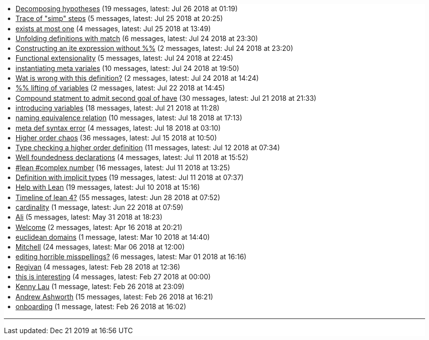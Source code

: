 * [Decomposing hypotheses](14789Decomposinghypotheses.html) (19 messages, latest: Jul 26 2018 at 01:19)
* [Trace of "simp" steps](31377Traceofsimpsteps.html) (5 messages, latest: Jul 25 2018 at 20:25)
* [exists at most one](13755existsatmostone.html) (4 messages, latest: Jul 25 2018 at 13:49)
* [Unfolding definitions with match](98412Unfoldingdefinitionswithmatch.html) (6 messages, latest: Jul 24 2018 at 23:30)
* [Constructing an ite expression without %%](39139Constructinganiteexpressionwithout.html) (2 messages, latest: Jul 24 2018 at 23:20)
* [Functional extensionality](78004Functionalextensionality.html) (5 messages, latest: Jul 24 2018 at 22:45)
* [instantiating meta variales](04444instantiatingmetavariales.html) (10 messages, latest: Jul 24 2018 at 19:50)
* [Wat is wrong with this definition?](32946Watiswrongwiththisdefinition.html) (2 messages, latest: Jul 24 2018 at 14:24)
* [%% lifting of variables](52070liftingofvariables.html) (2 messages, latest: Jul 22 2018 at 14:45)
* [Compound statment to admit second goal of have](22656Compoundstatmenttoadmitsecondgoalofhave.html) (30 messages, latest: Jul 21 2018 at 21:33)
* [introducing variables](70528introducingvariables.html) (18 messages, latest: Jul 21 2018 at 11:28)
* [naming equivalence relation](05739namingequivalencerelation.html) (10 messages, latest: Jul 18 2018 at 17:13)
* [meta def syntax error](64616metadefsyntaxerror.html) (4 messages, latest: Jul 18 2018 at 03:10)
* [Higher order chaos](01890Higherorderchaos.html) (36 messages, latest: Jul 15 2018 at 10:50)
* [Type checking a higher order definition](68252Typecheckingahigherorderdefinition.html) (11 messages, latest: Jul 12 2018 at 07:34)
* [Well foundedness declarations](96236Wellfoundednessdeclarations.html) (4 messages, latest: Jul 11 2018 at 15:52)
* [#lean #complex number](59016leancomplexnumber.html) (16 messages, latest: Jul 11 2018 at 13:25)
* [Definition with implicit types](44342Definitionwithimplicittypes.html) (19 messages, latest: Jul 11 2018 at 07:37)
* [Help with Lean](12422HelpwithLean.html) (19 messages, latest: Jul 10 2018 at 15:16)
* [Timeline of lean 4?](71776Timelineoflean4.html) (55 messages, latest: Jun 28 2018 at 07:52)
* [cardinality](26709cardinality.html) (1 message, latest: Jun 22 2018 at 07:59)
* [Ali](13463Ali.html) (5 messages, latest: May 31 2018 at 18:23)
* [Welcome](56877Welcome.html) (2 messages, latest: Apr 16 2018 at 20:21)
* [euclidean domains](39702euclideandomains.html) (1 message, latest: Mar 10 2018 at 14:40)
* [Mitchell](71667Mitchell.html) (24 messages, latest: Mar 06 2018 at 12:00)
* [editing horrible misspellings?](62325editinghorriblemisspellings.html) (6 messages, latest: Mar 01 2018 at 16:16)
* [Regivan](90797Regivan.html) (4 messages, latest: Feb 28 2018 at 12:36)
* [this is interesting](49953thisisinteresting.html) (4 messages, latest: Feb 27 2018 at 00:00)
* [Kenny Lau](58824KennyLau.html) (1 message, latest: Feb 26 2018 at 23:09)
* [Andrew Ashworth](85298AndrewAshworth.html) (15 messages, latest: Feb 26 2018 at 16:21)
* [onboarding](07556onboarding.html) (1 message, latest: Feb 26 2018 at 16:02)

<hr><p>Last updated: Dec 21 2019 at 16:56 UTC</p>